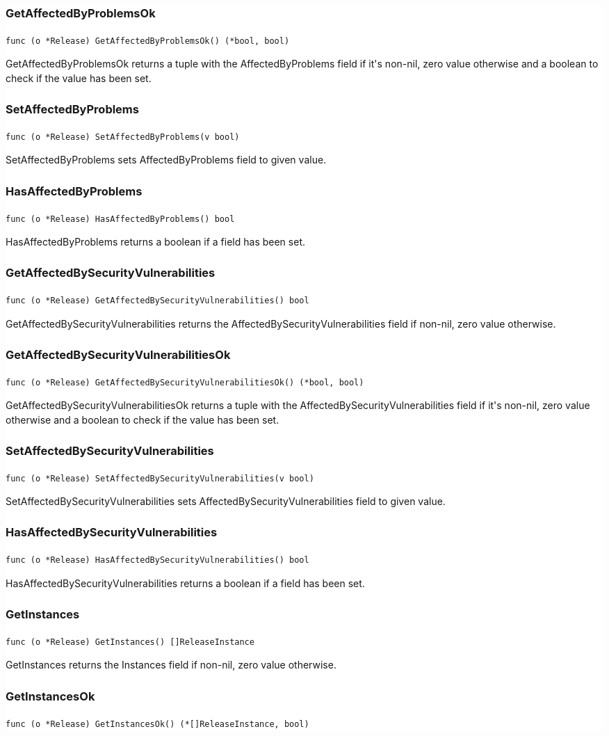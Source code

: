 ### GetAffectedByProblemsOk

`func (o *Release) GetAffectedByProblemsOk() (*bool, bool)`

GetAffectedByProblemsOk returns a tuple with the AffectedByProblems field if it's non-nil, zero value otherwise
and a boolean to check if the value has been set.

### SetAffectedByProblems

`func (o *Release) SetAffectedByProblems(v bool)`

SetAffectedByProblems sets AffectedByProblems field to given value.

### HasAffectedByProblems

`func (o *Release) HasAffectedByProblems() bool`

HasAffectedByProblems returns a boolean if a field has been set.

### GetAffectedBySecurityVulnerabilities

`func (o *Release) GetAffectedBySecurityVulnerabilities() bool`

GetAffectedBySecurityVulnerabilities returns the AffectedBySecurityVulnerabilities field if non-nil, zero value otherwise.

### GetAffectedBySecurityVulnerabilitiesOk

`func (o *Release) GetAffectedBySecurityVulnerabilitiesOk() (*bool, bool)`

GetAffectedBySecurityVulnerabilitiesOk returns a tuple with the AffectedBySecurityVulnerabilities field if it's non-nil, zero value otherwise
and a boolean to check if the value has been set.

### SetAffectedBySecurityVulnerabilities

`func (o *Release) SetAffectedBySecurityVulnerabilities(v bool)`

SetAffectedBySecurityVulnerabilities sets AffectedBySecurityVulnerabilities field to given value.

### HasAffectedBySecurityVulnerabilities

`func (o *Release) HasAffectedBySecurityVulnerabilities() bool`

HasAffectedBySecurityVulnerabilities returns a boolean if a field has been set.

### GetInstances

`func (o *Release) GetInstances() []ReleaseInstance`

GetInstances returns the Instances field if non-nil, zero value otherwise.

### GetInstancesOk

`func (o *Release) GetInstancesOk() (*[]ReleaseInstance, bool)`
